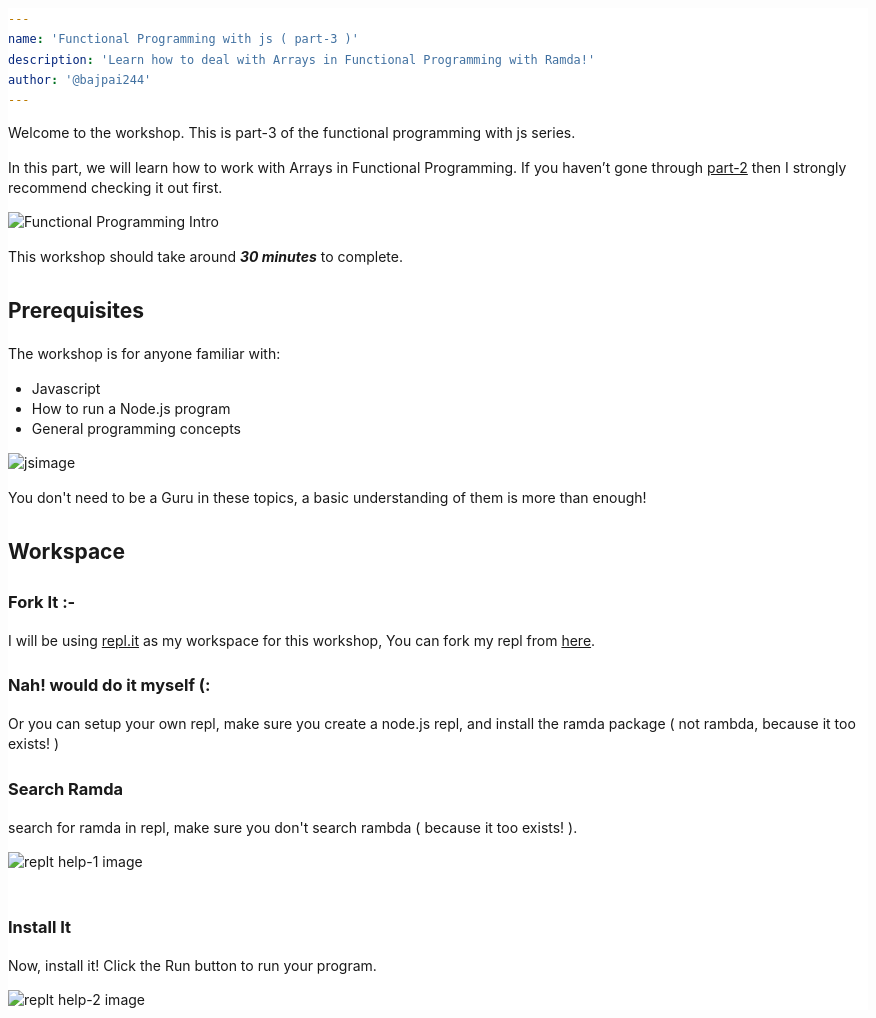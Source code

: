 ```yaml
---
name: 'Functional Programming with js ( part-3 )'
description: 'Learn how to deal with Arrays in Functional Programming with Ramda!'
author: '@bajpai244'
---
```


Welcome to the workshop. This is part-3 of the functional programming with js series.

In this part, we will learn how to work with Arrays in Functional Programming. If you haven’t gone through [part-2](../functional_programming_2) then I strongly recommend checking it out first.

<img alt="Functional Programming Intro" src="https://cloud-id64d2gzs.vercel.app/0image.png" width="400px" />

This workshop should take around **_30 minutes_** to complete.

## Prerequisites

The workshop is for anyone familiar with:

- Javascript
- How to run a Node.js program
- General programming concepts

<img src="https://cloud-83pmg6qma.vercel.app/0image.png" alt="jsimage" />

You don't need to be a Guru in these topics, a basic understanding of them is more than enough!

## Workspace

### Fork It :-

I will be using [repl.it](https://repl.it/) as my workspace for this workshop, You can fork my repl from [here](https://repl.it/@HARSHBAJPAI1/Arrays-with-Ramda#index.js). 

### Nah! would do it myself (:

Or you can setup your own repl, make sure you create a node.js repl, and install the ramda package ( not rambda, because it too exists! ) 

### Search Ramda

search for ramda in repl, make sure you don't search rambda ( because it too exists! ).

<img src="https://cloud-fhfy1btje.vercel.app/1ss1_1_.png" alt="replt help-1 image" width="" />
<br/><br/>

### Install It

Now, install it! Click the Run button to run your program.

<img src="https://cloud-ixtk94biz.vercel.app/0group_7.png" alt="replt help-2 image" width="" />

